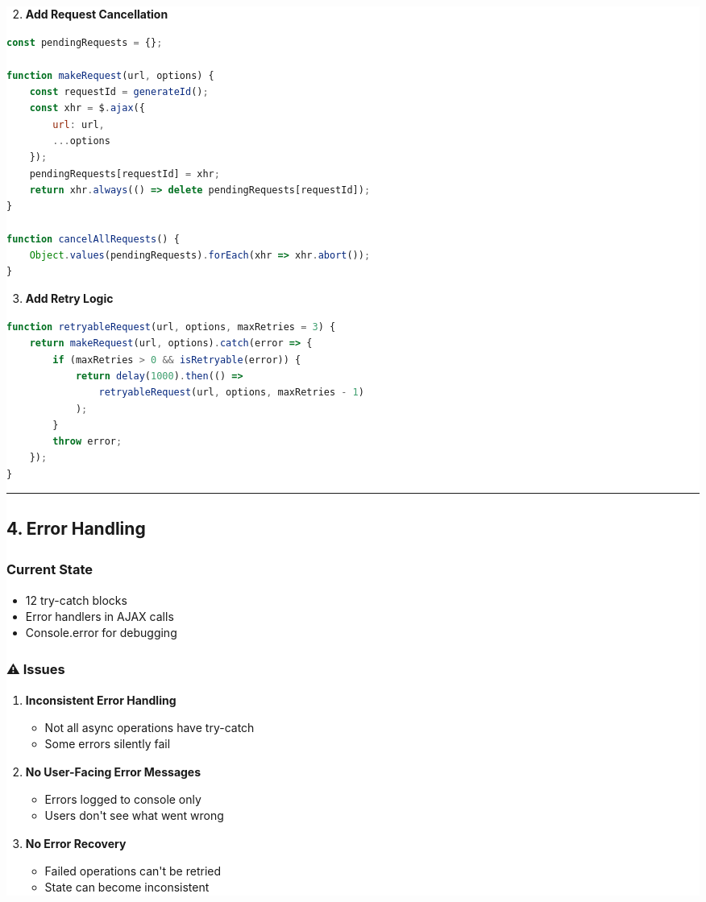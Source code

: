 2. **Add Request Cancellation**
```javascript
const pendingRequests = {};

function makeRequest(url, options) {
    const requestId = generateId();
    const xhr = $.ajax({
        url: url,
        ...options
    });
    pendingRequests[requestId] = xhr;
    return xhr.always(() => delete pendingRequests[requestId]);
}

function cancelAllRequests() {
    Object.values(pendingRequests).forEach(xhr => xhr.abort());
}
```

3. **Add Retry Logic**
```javascript
function retryableRequest(url, options, maxRetries = 3) {
    return makeRequest(url, options).catch(error => {
        if (maxRetries > 0 && isRetryable(error)) {
            return delay(1000).then(() =>
                retryableRequest(url, options, maxRetries - 1)
            );
        }
        throw error;
    });
}
```

---

## 4. Error Handling

### Current State
- 12 try-catch blocks
- Error handlers in AJAX calls
- Console.error for debugging

### ⚠️ Issues

1. **Inconsistent Error Handling**
   - Not all async operations have try-catch
   - Some errors silently fail

2. **No User-Facing Error Messages**
   - Errors logged to console only
   - Users don't see what went wrong

3. **No Error Recovery**
   - Failed operations can't be retried
   - State can become inconsistent
